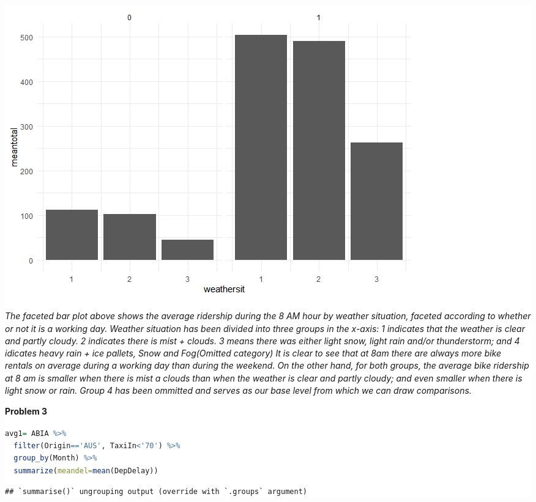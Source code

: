 ![](FirstDataMiningAssignment_files/figure-markdown_github/(h)-1.png)

*The faceted bar plot above shows the average ridership during the 8 AM
hour by weather situation, faceted according to whether or not it is a
working day. Weather situation has been divided into three groups in the
x-axis: 1 indicates that the weather is clear and partly cloudy. 2
indicates there is mist + clouds. 3 means there was either light snow,
light rain and/or thunderstorm; and 4 idicates heavy rain + ice pallets,
Snow and Fog(Omitted category)* *It is clear to see that at 8am there
are always more bike rentals on average during a working day than during
the weekend. On the other hand, for both groups, the average bike
ridership at 8 am is smaller when there is mist a clouds than when the
weather is clear and partly cloudy; and even smaller when there is light
snow or rain. Group 4 has been ommitted and serves as our base level
from which we can draw comparisons.*

**Problem 3**

``` r
avg1= ABIA %>%
  filter(Origin=='AUS', TaxiIn<'70') %>%
  group_by(Month) %>% 
  summarize(meandel=mean(DepDelay))
```

    ## `summarise()` ungrouping output (override with `.groups` argument)
